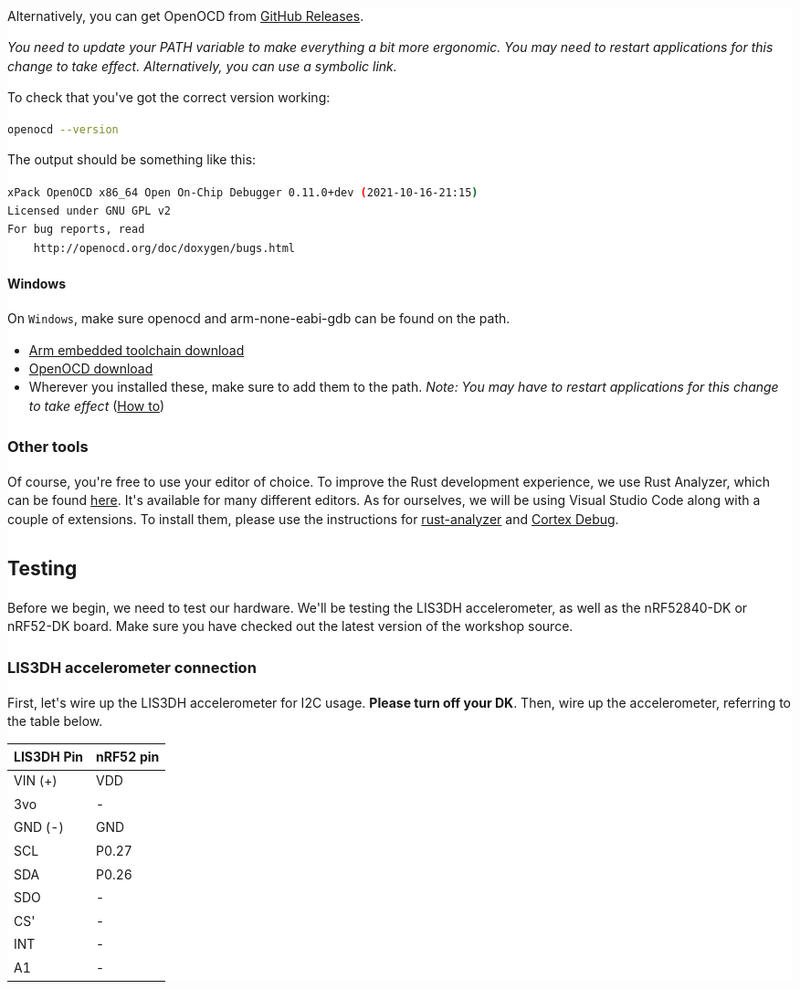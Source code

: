 Alternatively, you can get OpenOCD from [GitHub Releases](https://github.com/xpack-dev-tools/openocd-xpack/releases).

*You need to update your PATH variable to make everything a bit more ergonomic. You may need to restart applications for this change to take effect. Alternatively, you can use a symbolic link.*

To check that you've got the correct version working:
```bash
openocd --version
```

The output should be something like this:
```bash
xPack OpenOCD x86_64 Open On-Chip Debugger 0.11.0+dev (2021-10-16-21:15)
Licensed under GNU GPL v2
For bug reports, read
	http://openocd.org/doc/doxygen/bugs.html
```

#### Windows

On `Windows`, make sure openocd and arm-none-eabi-gdb can be found on the path.
- [Arm embedded toolchain download](https://developer.arm.com/tools-and-software/open-source-software/developer-tools/gnu-toolchain/gnu-rm/downloads)
- [OpenOCD download](https://github.com/xpack-dev-tools/openocd-xpack/releases)
- Wherever you installed these, make sure to add them to the path. *Note: You may have to restart applications for this change to take effect* ([How to](https://www.architectryan.com/2018/03/17/add-to-the-path-on-windows-10/))


### Other tools
Of course, you're free to use your editor of choice. To improve the Rust development experience, we use Rust Analyzer, which can be found [here](https://github.com/rust-analyzer/rust-analyzer). It's available for many different editors. As for ourselves, we will be using Visual Studio Code along with a couple of extensions. To install them, please use the instructions for [rust-analyzer](https://marketplace.visualstudio.com/items?itemName=matklad.rust-analyzer) and [Cortex Debug](https://marketplace.visualstudio.com/items?itemName=marus25.cortex-debug).


## Testing
Before we begin, we need to test our hardware. We'll be testing the LIS3DH accelerometer, as well as the nRF52840-DK or nRF52-DK board. Make sure you have checked out the latest version of the workshop source.

### LIS3DH accelerometer connection
First, let's wire up the LIS3DH accelerometer for I2C usage. 
**Please turn off your DK**. Then, wire up the accelerometer, referring to the table below.

| LIS3DH Pin | nRF52 pin 	  |
|------------|----------------|
| VIN (+)    | VDD            |
| 3vo        | -              |
| GND (-)    | GND            |
| SCL        | P0.27          |
| SDA        | P0.26          |
| SDO        | -              |
| CS'        | -              |
| INT        | -              |
| A1         | -              |